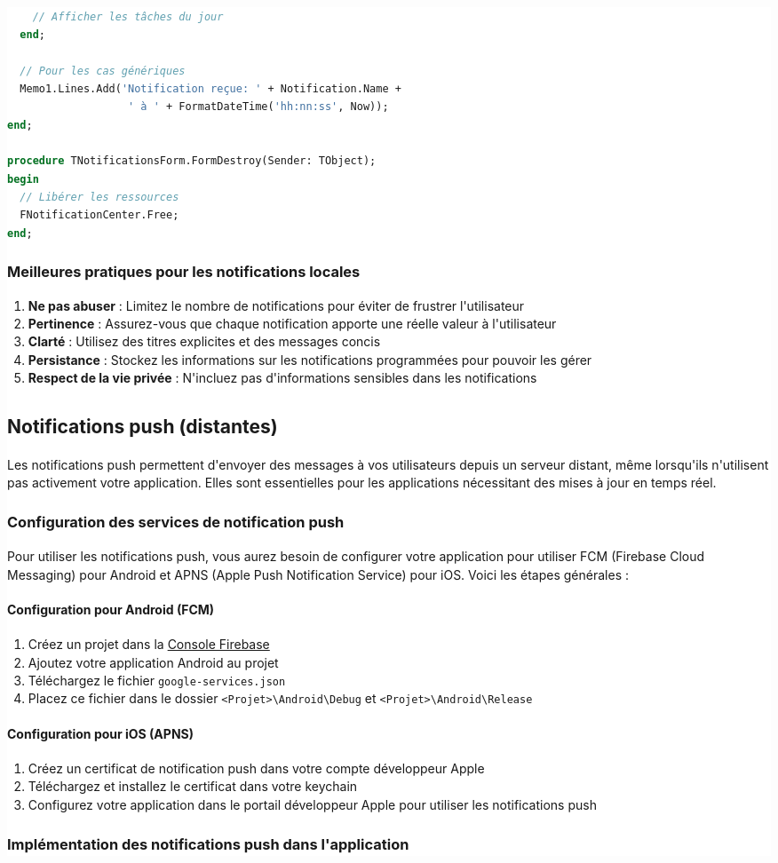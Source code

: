 ```pascal
    // Afficher les tâches du jour
  end;

  // Pour les cas génériques
  Memo1.Lines.Add('Notification reçue: ' + Notification.Name +
                   ' à ' + FormatDateTime('hh:nn:ss', Now));
end;

procedure TNotificationsForm.FormDestroy(Sender: TObject);
begin
  // Libérer les ressources
  FNotificationCenter.Free;
end;
```

### Meilleures pratiques pour les notifications locales

1. **Ne pas abuser** : Limitez le nombre de notifications pour éviter de frustrer l'utilisateur
2. **Pertinence** : Assurez-vous que chaque notification apporte une réelle valeur à l'utilisateur
3. **Clarté** : Utilisez des titres explicites et des messages concis
4. **Persistance** : Stockez les informations sur les notifications programmées pour pouvoir les gérer
5. **Respect de la vie privée** : N'incluez pas d'informations sensibles dans les notifications

## Notifications push (distantes)

Les notifications push permettent d'envoyer des messages à vos utilisateurs depuis un serveur distant, même lorsqu'ils n'utilisent pas activement votre application. Elles sont essentielles pour les applications nécessitant des mises à jour en temps réel.

### Configuration des services de notification push

Pour utiliser les notifications push, vous aurez besoin de configurer votre application pour utiliser FCM (Firebase Cloud Messaging) pour Android et APNS (Apple Push Notification Service) pour iOS. Voici les étapes générales :

#### Configuration pour Android (FCM)

1. Créez un projet dans la [Console Firebase](https://console.firebase.google.com/)
2. Ajoutez votre application Android au projet
3. Téléchargez le fichier `google-services.json`
4. Placez ce fichier dans le dossier `<Projet>\Android\Debug` et `<Projet>\Android\Release`

#### Configuration pour iOS (APNS)

1. Créez un certificat de notification push dans votre compte développeur Apple
2. Téléchargez et installez le certificat dans votre keychain
3. Configurez votre application dans le portail développeur Apple pour utiliser les notifications push

### Implémentation des notifications push dans l'application
